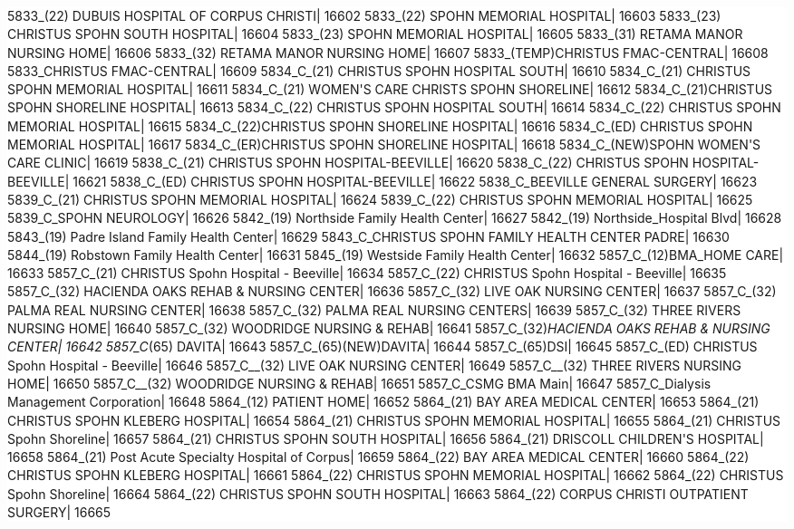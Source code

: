 5833_(22) DUBUIS HOSPITAL OF CORPUS CHRISTI|	16602
5833_(22) SPOHN MEMORIAL HOSPITAL|	16603
5833_(23) CHRISTUS SPOHN SOUTH HOSPITAL|	16604
5833_(23) SPOHN MEMORIAL HOSPITAL|	16605
5833_(31) RETAMA MANOR NURSING HOME|	16606
5833_(32) RETAMA MANOR NURSING HOME|	16607
5833_(TEMP)CHRISTUS FMAC-CENTRAL|	16608
5833_CHRISTUS FMAC-CENTRAL|	16609
5834_C_(21) CHRISTUS SPOHN HOSPITAL SOUTH|	16610
5834_C_(21) CHRISTUS SPOHN MEMORIAL HOSPITAL|	16611
5834_C_(21) WOMEN'S CARE CHRISTS SPOHN SHORELINE|	16612
5834_C_(21)CHRISTUS SPOHN SHORELINE HOSPITAL|	16613
5834_C_(22) CHRISTUS SPOHN HOSPITAL SOUTH|	16614
5834_C_(22) CHRISTUS SPOHN MEMORIAL HOSPITAL|	16615
5834_C_(22)CHRISTUS SPOHN SHORELINE HOSPITAL|	16616
5834_C_(ED) CHRISTUS SPOHN MEMORIAL HOSPITAL|	16617
5834_C_(ER)CHRISTUS SPOHN SHORELINE HOSPITAL|	16618
5834_C_(NEW)SPOHN WOMEN'S CARE CLINIC|	16619
5838_C_(21) CHRISTUS SPOHN HOSPITAL-BEEVILLE|	16620
5838_C_(22) CHRISTUS SPOHN HOSPITAL-BEEVILLE|	16621
5838_C_(ED) CHRISTUS SPOHN HOSPITAL-BEEVILLE|	16622
5838_C_BEEVILLE GENERAL SURGERY|	16623
5839_C_(21) CHRISTUS SPOHN MEMORIAL HOSPITAL|	16624
5839_C_(22) CHRISTUS SPOHN MEMORIAL HOSPITAL|	16625
5839_C_SPOHN NEUROLOGY|	16626
5842_(19) Northside Family Health Center|	16627
5842_(19) Northside_Hospital Blvd|	16628
5843_(19) Padre Island Family Health Center|	16629
5843_C_CHRISTUS SPOHN FAMILY HEALTH CENTER PADRE|	16630
5844_(19) Robstown Family Health Center|	16631
5845_(19) Westside Family Health Center|	16632
5857_C_(12)BMA_HOME CARE|	16633
5857_C_(21) CHRISTUS Spohn Hospital - Beeville|	16634
5857_C_(22) CHRISTUS Spohn Hospital - Beeville|	16635
5857_C_(32) HACIENDA OAKS REHAB & NURSING CENTER|	16636
5857_C_(32) LIVE OAK NURSING CENTER|	16637
5857_C_(32) PALMA REAL NURSING CENTER|	16638
5857_C_(32) PALMA REAL NURSING CENTERS|	16639
5857_C_(32) THREE RIVERS NURSING HOME|	16640
5857_C_(32) WOODRIDGE NURSING & REHAB|	16641
5857_C_(32)_HACIENDA OAKS REHAB & NURSING CENTER|	16642
5857_C_(65) DAVITA|	16643
5857_C_(65)(NEW)DAVITA|	16644
5857_C_(65)DSI|	16645
5857_C_(ED) CHRISTUS Spohn Hospital - Beeville|	16646
5857_C__(32) LIVE OAK NURSING CENTER|	16649
5857_C__(32) THREE RIVERS NURSING HOME|	16650
5857_C__(32) WOODRIDGE NURSING & REHAB|	16651
5857_C_CSMG BMA Main|	16647
5857_C_Dialysis Management Corporation|	16648
5864_(12) PATIENT HOME|	16652
5864_(21) BAY AREA MEDICAL CENTER|	16653
5864_(21) CHRISTUS SPOHN KLEBERG HOSPITAL|	16654
5864_(21) CHRISTUS SPOHN MEMORIAL HOSPITAL|	16655
5864_(21) CHRISTUS Spohn Shoreline|	16657
5864_(21) CHRISTUS SPOHN SOUTH HOSPITAL|	16656
5864_(21) DRISCOLL CHILDREN'S HOSPITAL|	16658
5864_(21) Post Acute Specialty Hospital of Corpus|	16659
5864_(22) BAY AREA MEDICAL CENTER|	16660
5864_(22) CHRISTUS SPOHN KLEBERG HOSPITAL|	16661
5864_(22) CHRISTUS SPOHN MEMORIAL HOSPITAL|	16662
5864_(22) CHRISTUS Spohn Shoreline|	16664
5864_(22) CHRISTUS SPOHN SOUTH HOSPITAL|	16663
5864_(22) CORPUS CHRISTI OUTPATIENT SURGERY|	16665